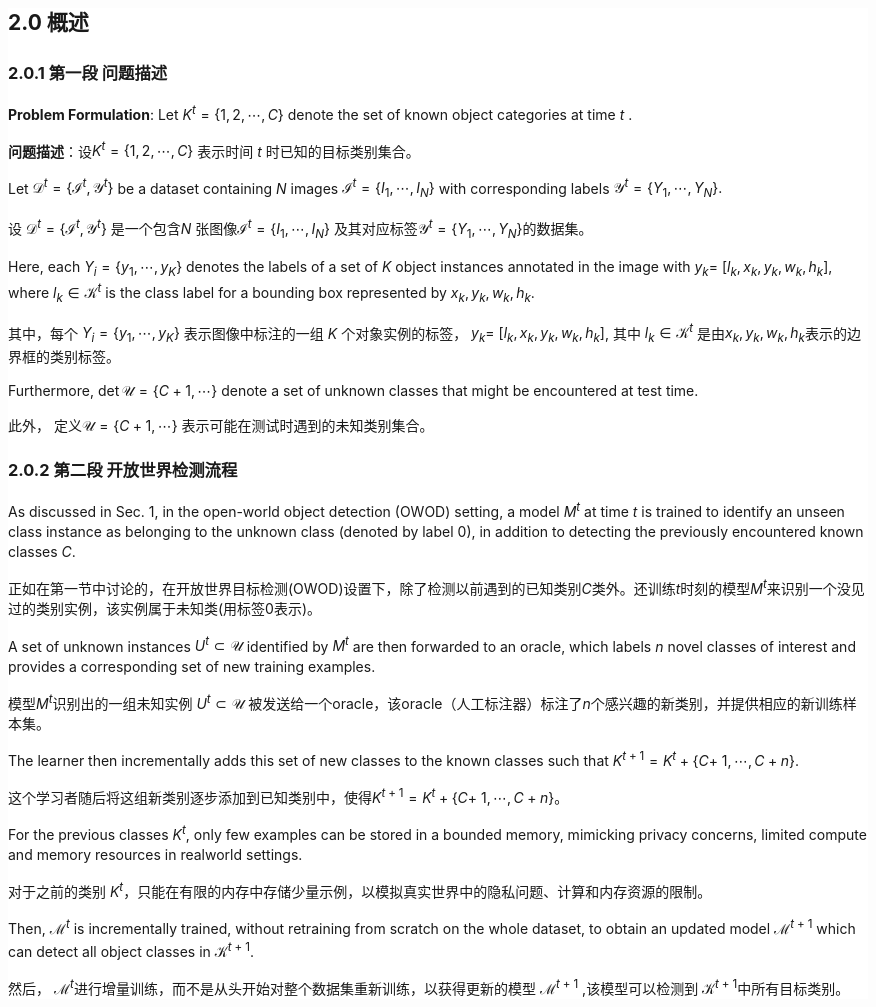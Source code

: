 ## 2.0 概述

### 2.0.1 第一段 问题描述

**Problem Formulation**: Let $K^t=\{1,2,\cdots,C\}$ denote the set of known object categories at time $t$ . 

**问题描述**：设$K^t=\{1,2,\cdots,C\}$ 表示时间 $t$ 时已知的目标类别集合。

Let $\mathcal{D}^t=\{\mathcal{I}^t,\mathcal{Y}^t\}$ be a dataset containing $N$ images $\mathcal{I}^t=\{I_1,\cdots,I_N\}$ with corresponding labels $\mathcal{Y}^t=\{Y_1,\cdots,Y_N\}.$ 

设 $\mathcal{D}^t=\{\mathcal{I}^t,\mathcal{Y}^t\}$ 是一个包含$N$ 张图像$\mathcal{I}^t=\{I_1,\cdots,I_N\}$ 及其对应标签$\mathcal{Y}^t=\{Y_1,\cdots,Y_N\}$的数据集。

Here, each $Y_i=\{y_1,\cdots,y_K\}$ denotes the labels of a set of $K$ object instances annotated in the image with $y_k=$ $[l_k,x_k,y_k,w_k,h_k]$, where $l_k\in\mathcal{K}^t$ is the class label for a bounding box represented by $x_k,y_k,w_k,h_k.$ 

其中，每个 $Y_i=\{y_1,\cdots,y_K\}$ 表示图像中标注的一组 $K$ 个对象实例的标签， $y_k=$ $[l_k,x_k,y_k,w_k,h_k]$, 其中 $l_k\in\mathcal{K}^t$ 是由$x_k,y_k,w_k,h_k$表示的边界框的类别标签。

Furthermore, $\det\mathcal{U}=\{C+1,\cdots\}$ denote a set of unknown classes that might be encountered at test time.

此外， 定义$\mathcal{U}=\{C+1,\cdots\}$ 表示可能在测试时遇到的未知类别集合。

### 2.0.2 第二段 开放世界检测流程

As discussed in Sec. 1, in the open-world object detection (OWOD) setting, a model $M^t$ at time $t$ is trained to identify an unseen class instance as belonging to the unknown class (denoted by label 0), in addition to detecting the previously encountered known classes $C.$ 

正如在第一节中讨论的，在开放世界目标检测(OWOD)设置下，除了检测以前遇到的已知类别$C$类外。还训练$t$时刻的模型$M^t$来识别一个没见过的类别实例，该实例属于未知类(用标签0表示)。

A set of unknown instances $U^t\subset\mathcal{U}$ identified by $M^t$ are then forwarded to an oracle, which labels $n$ novel classes of interest and provides a corresponding set of new training examples. 

模型$M^t$识别出的一组未知实例 $U^t\subset\mathcal{U}$ 被发送给一个oracle，该oracle（人工标注器）标注了$n$个感兴趣的新类别，并提供相应的新训练样本集。

The learner then incrementally adds this set of new classes to the known classes such that $K^{t+1}=K^t+\{C+$ $1,\cdots,C+n\}.$ 

这个学习者随后将这组新类别逐步添加到已知类别中，使得$K^{t+1}=K^t+\{C+$ $1,\cdots,C+n\}$。

For the previous classes $K^t$, only few examples can be stored in a bounded memory, mimicking privacy concerns, limited compute and memory resources in realworld settings. 

对于之前的类别 $K^t$，只能在有限的内存中存储少量示例，以模拟真实世界中的隐私问题、计算和内存资源的限制。

Then, $\mathcal{M}^t$ is incrementally trained, without retraining from scratch on the whole dataset, to obtain an updated model $\mathcal{M}^{t+1}$ which can detect all object classes in $\mathcal{K}^{t+1}$.

然后， $\mathcal{M}^t$进行增量训练，而不是从头开始对整个数据集重新训练，以获得更新的模型 $\mathcal{M}^{t+1}$ ,该模型可以检测到 $\mathcal{K}^{t+1}$中所有目标类别。
